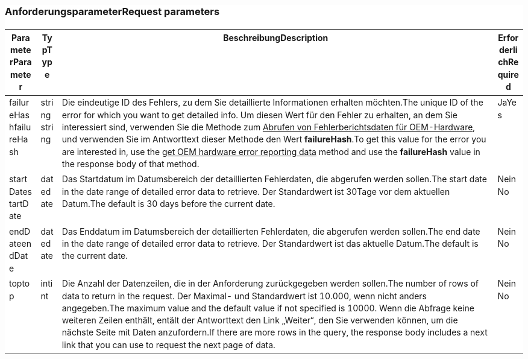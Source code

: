 
### <a name="request-parameters"></a><span data-ttu-id="0ddaa-130">Anforderungsparameter</span><span class="sxs-lookup"><span data-stu-id="0ddaa-130">Request parameters</span></span>

| <span data-ttu-id="0ddaa-131">Parameter</span><span class="sxs-lookup"><span data-stu-id="0ddaa-131">Parameter</span></span>        | <span data-ttu-id="0ddaa-132">Typ</span><span class="sxs-lookup"><span data-stu-id="0ddaa-132">Type</span></span>   |  <span data-ttu-id="0ddaa-133">Beschreibung</span><span class="sxs-lookup"><span data-stu-id="0ddaa-133">Description</span></span>      |  <span data-ttu-id="0ddaa-134">Erforderlich</span><span class="sxs-lookup"><span data-stu-id="0ddaa-134">Required</span></span>  
|---------------|--------|---------------|------|
| <span data-ttu-id="0ddaa-135">failureHash</span><span class="sxs-lookup"><span data-stu-id="0ddaa-135">failureHash</span></span> | <span data-ttu-id="0ddaa-136">string</span><span class="sxs-lookup"><span data-stu-id="0ddaa-136">string</span></span> | <span data-ttu-id="0ddaa-137">Die eindeutige ID des Fehlers, zu dem Sie detaillierte Informationen erhalten möchten.</span><span class="sxs-lookup"><span data-stu-id="0ddaa-137">The unique ID of the error for which you want to get detailed info.</span></span> <span data-ttu-id="0ddaa-138">Um diesen Wert für den Fehler zu erhalten, an dem Sie interessiert sind, verwenden Sie die Methode zum [Abrufen von Fehlerberichtsdaten für OEM-Hardware](get-oem-hardware-error-reporting-data.md), und verwenden Sie im Antworttext dieser Methode den Wert **failureHash**.</span><span class="sxs-lookup"><span data-stu-id="0ddaa-138">To get this value for the error you are interested in, use the [get OEM hardware error reporting data](get-oem-hardware-error-reporting-data.md) method and use the **failureHash** value in the response body of that method.</span></span> |  <span data-ttu-id="0ddaa-139">Ja</span><span class="sxs-lookup"><span data-stu-id="0ddaa-139">Yes</span></span>  |
| <span data-ttu-id="0ddaa-140">startDate</span><span class="sxs-lookup"><span data-stu-id="0ddaa-140">startDate</span></span> | <span data-ttu-id="0ddaa-141">date</span><span class="sxs-lookup"><span data-stu-id="0ddaa-141">date</span></span> | <span data-ttu-id="0ddaa-142">Das Startdatum im Datumsbereich der detaillierten Fehlerdaten, die abgerufen werden sollen.</span><span class="sxs-lookup"><span data-stu-id="0ddaa-142">The start date in the date range of detailed error data to retrieve.</span></span> <span data-ttu-id="0ddaa-143">Der Standardwert ist 30Tage vor dem aktuellen Datum.</span><span class="sxs-lookup"><span data-stu-id="0ddaa-143">The default is 30 days before the current date.</span></span> |  <span data-ttu-id="0ddaa-144">Nein</span><span class="sxs-lookup"><span data-stu-id="0ddaa-144">No</span></span>  |
| <span data-ttu-id="0ddaa-145">endDate</span><span class="sxs-lookup"><span data-stu-id="0ddaa-145">endDate</span></span> | <span data-ttu-id="0ddaa-146">date</span><span class="sxs-lookup"><span data-stu-id="0ddaa-146">date</span></span> | <span data-ttu-id="0ddaa-147">Das Enddatum im Datumsbereich der detaillierten Fehlerdaten, die abgerufen werden sollen.</span><span class="sxs-lookup"><span data-stu-id="0ddaa-147">The end date in the date range of detailed error data to retrieve.</span></span> <span data-ttu-id="0ddaa-148">Der Standardwert ist das aktuelle Datum.</span><span class="sxs-lookup"><span data-stu-id="0ddaa-148">The default is the current date.</span></span> |  <span data-ttu-id="0ddaa-149">Nein</span><span class="sxs-lookup"><span data-stu-id="0ddaa-149">No</span></span>  |
| <span data-ttu-id="0ddaa-150">top</span><span class="sxs-lookup"><span data-stu-id="0ddaa-150">top</span></span> | <span data-ttu-id="0ddaa-151">int</span><span class="sxs-lookup"><span data-stu-id="0ddaa-151">int</span></span> | <span data-ttu-id="0ddaa-152">Die Anzahl der Datenzeilen, die in der Anforderung zurückgegeben werden sollen.</span><span class="sxs-lookup"><span data-stu-id="0ddaa-152">The number of rows of data to return in the request.</span></span> <span data-ttu-id="0ddaa-153">Der Maximal- und Standardwert ist 10.000, wenn nicht anders angegeben.</span><span class="sxs-lookup"><span data-stu-id="0ddaa-153">The maximum value and the default value if not specified is 10000.</span></span> <span data-ttu-id="0ddaa-154">Wenn die Abfrage keine weiteren Zeilen enthält, entält der Antworttext den Link „Weiter“, den Sie verwenden können, um die nächste Seite mit Daten anzufordern.</span><span class="sxs-lookup"><span data-stu-id="0ddaa-154">If there are more rows in the query, the response body includes a next link that you can use to request the next page of data.</span></span> |  <span data-ttu-id="0ddaa-155">Nein</span><span class="sxs-lookup"><span data-stu-id="0ddaa-155">No</span></span>  |